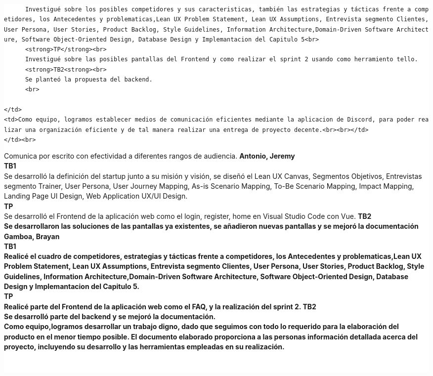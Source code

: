           Investigué sobre los posibles competidores y sus caracteristicas, también las estrategias y tácticas frente a competidores, los Antecedentes y problematicas,Lean UX Problem Statement, Lean UX Assumptions, Entrevista segmento Clientes, User Persona, User Stories, Product Backlog, Style Guidelines, Information Architecture,Domain-Driven Software Architecture, Software Object-Oriented Design, Database Design y Implemantacion del Capitulo 5<br>
          <strong>TP</strong><br>
          Investigué sobre las posibles pantallas del Frontend y como realizar el sprint 2 usando como herramiento tello.
          <strong>TB2<strong><br>
          Se planteó la propuesta del backend.
          <br>
          
    </td>
    <td>Como equipo, logramos establecer medios de comunicación eficientes mediante la aplicacion de Discord, para poder realizar una organización eficiente y de tal manera realizar una entrega de proyecto decente.<br><br></td>
    </td><br>
  </tr>
  <tr>
    <td>Comunica por escrito con efectividad a diferentes rangos de audiencia.</td>
    <td>
          <strong>Antonio, Jeremy </strong><br>
          <strong>TB1</strong><br>
          Se desarrolló la definición del startup junto a su misión y visión, se diseñó el Lean UX Canvas, Segmentos Objetivos, Entrevistas segmento Trainer, User Persona, User Journey Mapping, As-is Scenario Mapping, To-Be Scenario Mapping, Impact Mapping, Landing Page UI Design, Web Application UX/UI Design.<br>
          <strong>TP</strong><br>
          Se desarrolló el Frontend de la aplicación web
          como el login, register, home en Visual Studio Code con Vue.
          <strong>TB2<strong><br>
          Se desarrollaron las soluciones de las pantallas ya existentes, se añadieron nuevas pantallas y se mejoró la documentación
          <br>
          <strong>Gamboa, Brayan</strong><br>
          <strong>TB1</strong><br>
          Realicé el cuadro de competidores, estrategias y tácticas frente a competidores, los Antecedentes y problematicas,Lean UX Problem Statement, Lean UX Assumptions, Entrevista segmento Clientes, User Persona, User Stories, Product Backlog, Style Guidelines, Information Architecture,Domain-Driven Software Architecture, Software Object-Oriented Design, Database Design y Implemantacion del Capitulo 5.<br>
          <strong>TP</strong><br>
          Realicé parte del Frontend de la aplicación web
          como el FAQ, y la realización del sprint 2.
          <strong>TB2<strong><br>
          Se desarrolló parte del backend y se mejoró la documentación.
          <br>
    </td>
    <td>Como equipo,logramos desarrollar un trabajo digno, dado que seguimos con todo lo requerido para la elaboración del producto en el menor tiempo posible. El documento elaborado proporciona a las personas información detallada acerca del proyecto, incluyendo su desarrollo y las herramientas empleadas en su realización.<br><br></td>
    </td><br>
  </tr>
</table>
